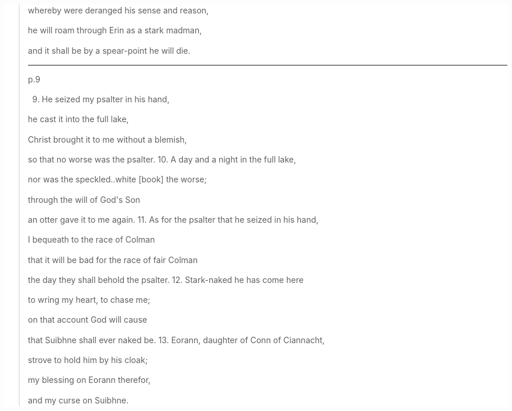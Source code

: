 >   
> whereby were deranged his sense and reason,
>   
> he will roam through Erin as a stark madman,
>   
> and it shall be by a spear-point he will die.
> 
> 
> ---
> 
> p.9
> 
> 9. He seized my psalter in his hand,
>   
> he cast it into the full lake,
>   
> Christ brought it to me without a blemish,
>   
> so that no worse was the psalter.
> 10. A day and a night in the full lake,
>   
> nor was the speckled..white [book] the
>  worse;
>   
> through the will of God's Son
>   
> an otter gave it to me again.
> 11. As for the psalter that he seized in his hand,
>   
> I bequeath to the race of Colman
>   
> that it will be bad for the race of fair Colman
>   
> the day they shall behold the psalter.
> 12. Stark-naked he has come here
>   
> to wring my heart, to chase me;
>   
> on that account God will cause
>   
> that Suibhne shall ever naked be.
> 13. Eorann, daughter of Conn of Ciannacht,
>   
> strove to hold him by his cloak;
>   
> my blessing on Eorann therefor,
>   
> and my curse on Suibhne.
> 
> 
> 
> 
> 
